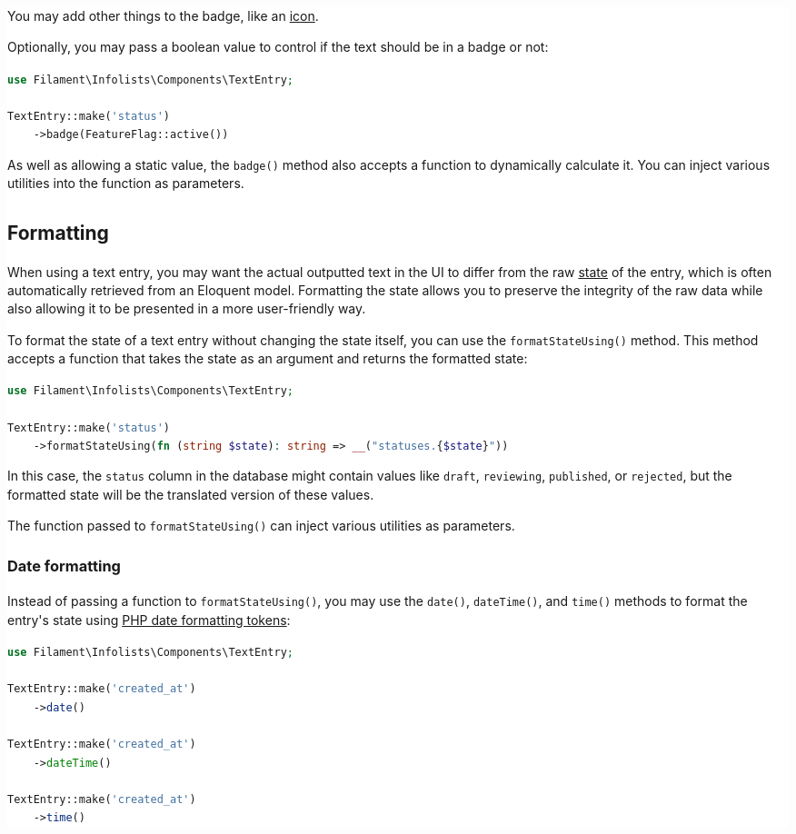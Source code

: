 <AutoScreenshot name="infolists/entries/text/badge" alt="Text entry as badge" version="4.x" />

You may add other things to the badge, like an [icon](#adding-an-icon).

Optionally, you may pass a boolean value to control if the text should be in a badge or not:

```php
use Filament\Infolists\Components\TextEntry;

TextEntry::make('status')
    ->badge(FeatureFlag::active())
```

<UtilityInjection set="infolistEntries" version="4.x">As well as allowing a static value, the `badge()` method also accepts a function to dynamically calculate it. You can inject various utilities into the function as parameters.</UtilityInjection>

## Formatting

When using a text entry, you may want the actual outputted text in the UI to differ from the raw [state](overview#entry-content-state) of the entry, which is often automatically retrieved from an Eloquent model. Formatting the state allows you to preserve the integrity of the raw data while also allowing it to be presented in a more user-friendly way.

To format the state of a text entry without changing the state itself, you can use the `formatStateUsing()` method. This method accepts a function that takes the state as an argument and returns the formatted state:

```php
use Filament\Infolists\Components\TextEntry;

TextEntry::make('status')
    ->formatStateUsing(fn (string $state): string => __("statuses.{$state}"))
```

In this case, the `status` column in the database might contain values like `draft`, `reviewing`, `published`, or `rejected`, but the formatted state will be the translated version of these values.

<UtilityInjection set="infolistEntries" version="4.x">The function passed to `formatStateUsing()` can inject various utilities as parameters.</UtilityInjection>

### Date formatting

Instead of passing a function to `formatStateUsing()`, you may use the `date()`, `dateTime()`, and `time()` methods to format the entry's state using [PHP date formatting tokens](https://www.php.net/manual/en/datetime.format.php):

```php
use Filament\Infolists\Components\TextEntry;

TextEntry::make('created_at')
    ->date()

TextEntry::make('created_at')
    ->dateTime()

TextEntry::make('created_at')
    ->time()
```
